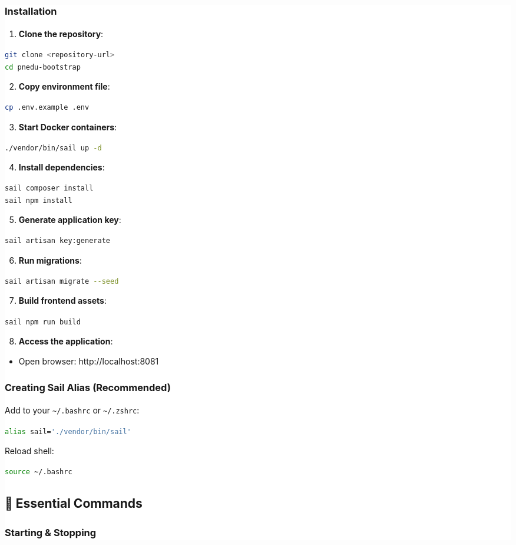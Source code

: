 ### Installation

1. **Clone the repository**:
```bash
git clone <repository-url>
cd pnedu-bootstrap
```

2. **Copy environment file**:
```bash
cp .env.example .env
```

3. **Start Docker containers**:
```bash
./vendor/bin/sail up -d
```

4. **Install dependencies**:
```bash
sail composer install
sail npm install
```

5. **Generate application key**:
```bash
sail artisan key:generate
```

6. **Run migrations**:
```bash
sail artisan migrate --seed
```

7. **Build frontend assets**:
```bash
sail npm run build
```

8. **Access the application**:
- Open browser: http://localhost:8081

### Creating Sail Alias (Recommended)

Add to your `~/.bashrc` or `~/.zshrc`:
```bash
alias sail='./vendor/bin/sail'
```

Reload shell:
```bash
source ~/.bashrc
```

## 📝 Essential Commands

### Starting & Stopping
